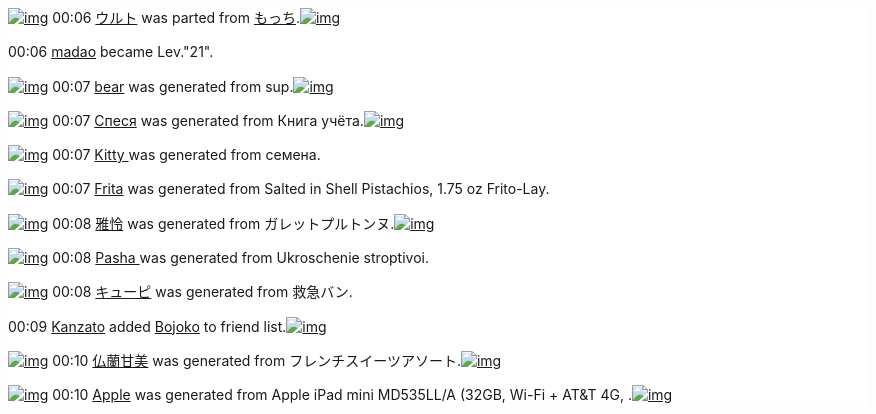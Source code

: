 [![img](http://img32.imageshack.us/img32/6682/13im.png)](http://www.barcodekanojo.com/kanojo/2594786/%E3%82%A6%E3%83%AB%E3%83%88) 00:06 [ウルト](http://www.barcodekanojo.com/kanojo/2594786/%E3%82%A6%E3%83%AB%E3%83%88) was parted from [もっち](http://www.barcodekanojo.com/kanojo/2594786/%E3%82%A6%E3%83%AB%E3%83%88).[![img](http://img23.imageshack.us/img23/3791/d7qy.jpg)](http://www.barcodekanojo.com/user/18797/%E3%82%82%E3%81%A3%E3%81%A1) 

00:06 [madao](http://www.barcodekanojo.com/user/413324/madao) became Lev."21".

[![img](http://img15.imageshack.us/img15/271/l17c.png)](http://www.barcodekanojo.com/kanojo/2685418/bear) 00:07 [bear](http://www.barcodekanojo.com/kanojo/2685418/bear) was generated from sup.[![img](http://img850.imageshack.us/img850/1340/36m6.jpg)](http://www.barcodekanojo.com/product_images/barcode/5202896/1386774377/50x50xsup.jpg,qw=88,ah=88.pagespeed.ic.Vd7fQ49OfL.jpg) 

[![img](http://img38.imageshack.us/img38/879/bnl6.png)](http://www.barcodekanojo.com/kanojo/2685419/%D0%A1%D0%BF%D0%B5%D1%81%D1%8F) 00:07 [Спеся](http://www.barcodekanojo.com/kanojo/2685419/%D0%A1%D0%BF%D0%B5%D1%81%D1%8F) was generated from Книга учёта.[![img](http://img132.imageshack.us/img132/299/896u.jpg)](http://www.barcodekanojo.com/product_images/barcode/5202897/1386774393/50x50x,PD0,P9A,PD0,PBD,PD0,PB8,PD0,PB3,PD0,PB0,P20,PD1,P83,PD1,P87,PD1,P91,PD1,P82,PD0,PB0.jpg,qw=88,ah=88.pagespeed.ic._9r86OaVbR.jpg) 

[![img](http://img59.imageshack.us/img59/9765/409w.png)](http://www.barcodekanojo.com/kanojo/2685420/Kitty%20) 00:07 [Kitty ](http://www.barcodekanojo.com/kanojo/2685420/Kitty%20) was generated from семена.

[![img](http://img196.imageshack.us/img196/7411/cvhw.png)](http://www.barcodekanojo.com/kanojo/2685421/Frita) 00:07 [Frita](http://www.barcodekanojo.com/kanojo/2685421/Frita) was generated from Salted in Shell Pistachios, 1.75 oz Frito-Lay.

[![img](http://img850.imageshack.us/img850/5866/blp7.png)](http://www.barcodekanojo.com/kanojo/2685422/%E9%9B%85%E6%80%9C) 00:08 [雅怜](http://www.barcodekanojo.com/kanojo/2685422/%E9%9B%85%E6%80%9C) was generated from ガレットプルトンヌ.[![img](http://img15.imageshack.us/img15/3326/6dm9.jpg)](http://www.barcodekanojo.com/product_images/barcode/5202900/1386774441/50x50x,PE3,P82,PAC,PE3,P83,PAC,PE3,P83,P83,PE3,P83,P88,PE3,P83,P97,PE3,P83,PAB,PE3,P83,P88,PE3,P83,PB3,PE3,P83,P8C.jpg,qw=88,ah=88.pagespeed.ic.vaeXAT8xQC.jpg) 

[![img](http://img9.imageshack.us/img9/5427/xbaw.png)](http://www.barcodekanojo.com/kanojo/2685423/Pasha%20) 00:08 [Pasha ](http://www.barcodekanojo.com/kanojo/2685423/Pasha%20) was generated from Ukroschenie stroptivoi.

[![img](http://img593.imageshack.us/img593/7508/4hua.png)](http://www.barcodekanojo.com/kanojo/2685424/%E3%82%AD%E3%83%A5%E3%83%BC%E3%83%94) 00:08 [キューピ](http://www.barcodekanojo.com/kanojo/2685424/%E3%82%AD%E3%83%A5%E3%83%BC%E3%83%94) was generated from 救急バン.

00:09 [Kanzato](http://www.barcodekanojo.com/user/424450/Kanzato) added [Bojoko](http://www.barcodekanojo.com/kanojo/50726/Bojoko) to friend list.[![img](http://img844.imageshack.us/img844/6696/tjyi.png)](http://www.barcodekanojo.com/kanojo/50726/Bojoko) 

[![img](http://img20.imageshack.us/img20/5941/4zjo.png)](http://www.barcodekanojo.com/kanojo/2685425/%E4%BB%8F%E8%98%AD%E7%94%98%E7%BE%8E) 00:10 [仏蘭甘美](http://www.barcodekanojo.com/kanojo/2685425/%E4%BB%8F%E8%98%AD%E7%94%98%E7%BE%8E) was generated from フレンチスイーツアソート.[![img](http://img841.imageshack.us/img841/3759/nqms.jpg)](http://www.barcodekanojo.com/product_images/barcode/5202904/1386774550/50x50x,PE3,P83,P95,PE3,P83,PAC,PE3,P83,PB3,PE3,P83,P81,PE3,P82,PB9,PE3,P82,PA4,PE3,P83,PBC,PE3,P83,P84,PE3,P82,PA2,PE3,P82,PBD,PE3,P83,PBC,PE3,P83,P88.jpg,qw=88,ah=88.pagespeed.ic.2F7xVExWcK.jpg) 

[![img](http://img4.imageshack.us/img4/2002/53lr.png)](http://www.barcodekanojo.com/kanojo/2685426/Apple) 00:10 [Apple](http://www.barcodekanojo.com/kanojo/2685426/Apple) was generated from Apple iPad mini MD535LL/A (32GB, Wi-Fi + AT&amp;T 4G, .[![img](http://img600.imageshack.us/img600/2135/p3tv.jpg)](http://www.barcodekanojo.com/product_images/barcode/5202905/1386774586/50x50xApple,P20iPad,P20mini,P20MD535LL,P2FA,P20,P2832GB,P2C,P20Wi-Fi,P20,P2B,P20AT,P26T,P204G,P2C,P20.jpg,qw=88,ah=88.pagespeed.ic.6YvwdWVWaC.jpg) 
